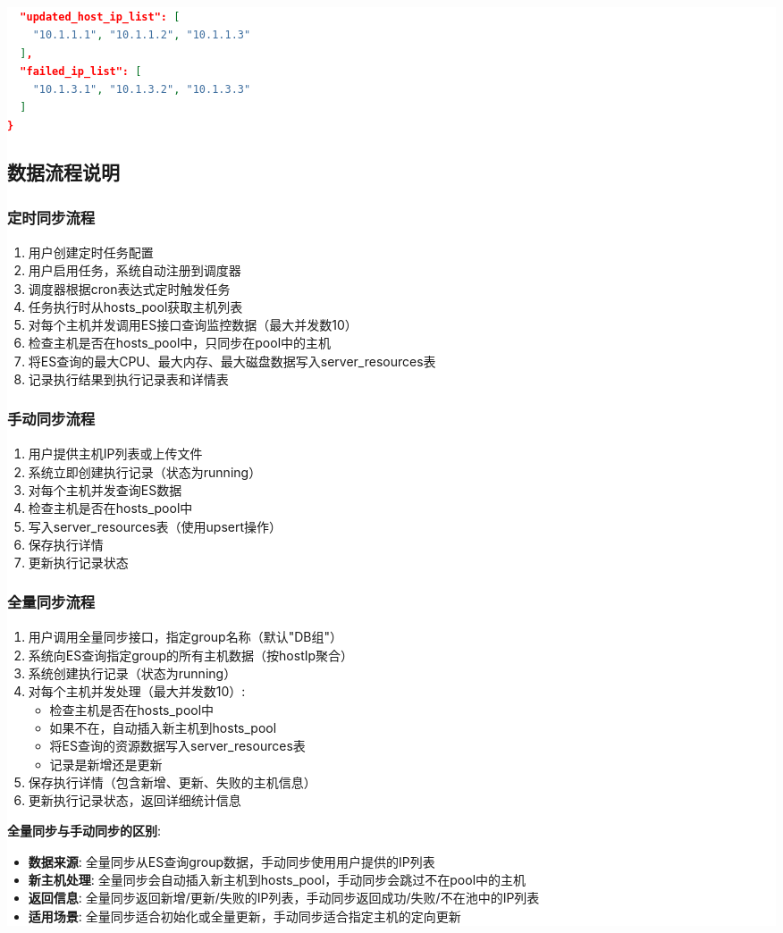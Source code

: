 ```json
  "updated_host_ip_list": [
    "10.1.1.1", "10.1.1.2", "10.1.1.3"
  ],
  "failed_ip_list": [
    "10.1.3.1", "10.1.3.2", "10.1.3.3"
  ]
}
```

## 数据流程说明

### 定时同步流程

1. 用户创建定时任务配置
2. 用户启用任务，系统自动注册到调度器
3. 调度器根据cron表达式定时触发任务
4. 任务执行时从hosts_pool获取主机列表
5. 对每个主机并发调用ES接口查询监控数据（最大并发数10）
6. 检查主机是否在hosts_pool中，只同步在pool中的主机
7. 将ES查询的最大CPU、最大内存、最大磁盘数据写入server_resources表
8. 记录执行结果到执行记录表和详情表

### 手动同步流程

1. 用户提供主机IP列表或上传文件
2. 系统立即创建执行记录（状态为running）
3. 对每个主机并发查询ES数据
4. 检查主机是否在hosts_pool中
5. 写入server_resources表（使用upsert操作）
6. 保存执行详情
7. 更新执行记录状态

### 全量同步流程

1. 用户调用全量同步接口，指定group名称（默认"DB组"）
2. 系统向ES查询指定group的所有主机数据（按hostIp聚合）
3. 系统创建执行记录（状态为running）
4. 对每个主机并发处理（最大并发数10）:
   - 检查主机是否在hosts_pool中
   - 如果不在，自动插入新主机到hosts_pool
   - 将ES查询的资源数据写入server_resources表
   - 记录是新增还是更新
5. 保存执行详情（包含新增、更新、失败的主机信息）
6. 更新执行记录状态，返回详细统计信息

**全量同步与手动同步的区别**:
- **数据来源**: 全量同步从ES查询group数据，手动同步使用用户提供的IP列表
- **新主机处理**: 全量同步会自动插入新主机到hosts_pool，手动同步会跳过不在pool中的主机
- **返回信息**: 全量同步返回新增/更新/失败的IP列表，手动同步返回成功/失败/不在池中的IP列表
- **适用场景**: 全量同步适合初始化或全量更新，手动同步适合指定主机的定向更新
